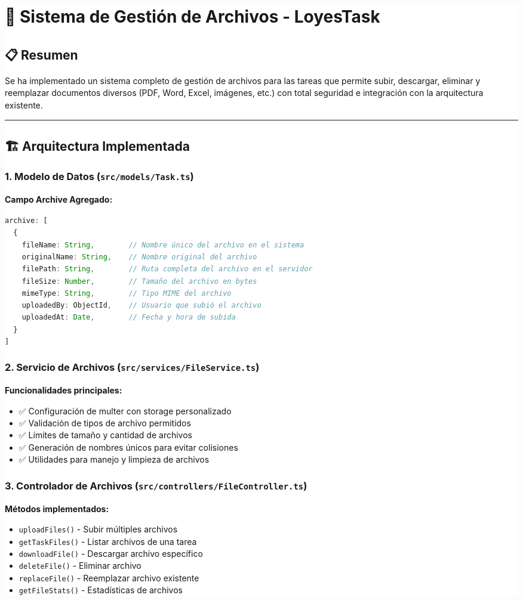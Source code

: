 # 📁 Sistema de Gestión de Archivos - LoyesTask

## 📋 Resumen

Se ha implementado un sistema completo de gestión de archivos para las tareas que permite subir, descargar, eliminar y reemplazar documentos diversos (PDF, Word, Excel, imágenes, etc.) con total seguridad e integración con la arquitectura existente.

---

## 🏗️ Arquitectura Implementada

### 1. **Modelo de Datos** (`src/models/Task.ts`)

**Campo Archive Agregado:**
```typescript
archive: [
  {
    fileName: String,        // Nombre único del archivo en el sistema
    originalName: String,    // Nombre original del archivo
    filePath: String,        // Ruta completa del archivo en el servidor
    fileSize: Number,        // Tamaño del archivo en bytes
    mimeType: String,        // Tipo MIME del archivo
    uploadedBy: ObjectId,    // Usuario que subió el archivo
    uploadedAt: Date,        // Fecha y hora de subida
  }
]
```

### 2. **Servicio de Archivos** (`src/services/FileService.ts`)

**Funcionalidades principales:**
- ✅ Configuración de multer con storage personalizado
- ✅ Validación de tipos de archivo permitidos
- ✅ Límites de tamaño y cantidad de archivos
- ✅ Generación de nombres únicos para evitar colisiones
- ✅ Utilidades para manejo y limpieza de archivos

### 3. **Controlador de Archivos** (`src/controllers/FileController.ts`)

**Métodos implementados:**
- `uploadFiles()` - Subir múltiples archivos
- `getTaskFiles()` - Listar archivos de una tarea
- `downloadFile()` - Descargar archivo específico
- `deleteFile()` - Eliminar archivo
- `replaceFile()` - Reemplazar archivo existente
- `getFileStats()` - Estadísticas de archivos
